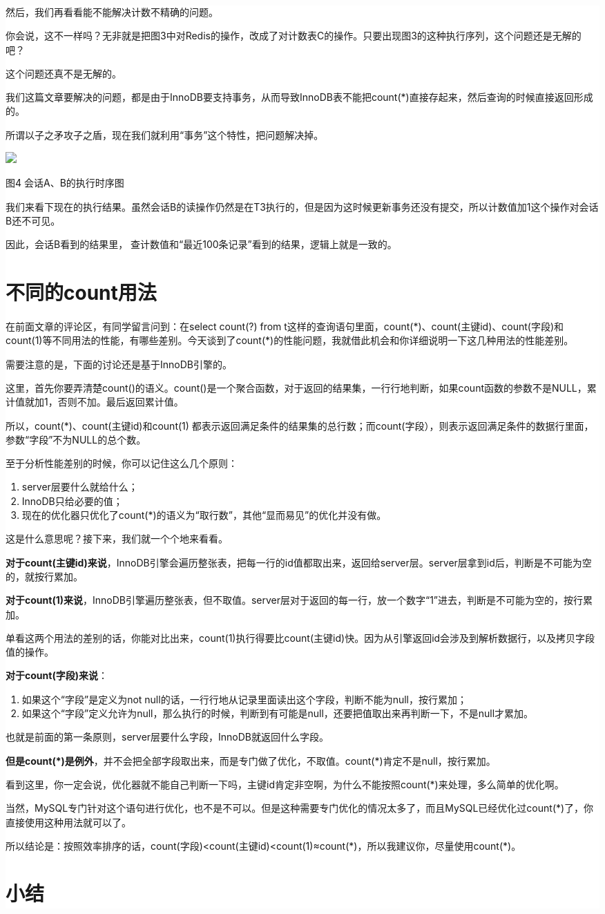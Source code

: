 然后，我们再看看能不能解决计数不精确的问题。

你会说，这不一样吗？无非就是把图3中对Redis的操作，改成了对计数表C的操作。只要出现图3的这种执行序列，这个问题还是无解的吧？

这个问题还真不是无解的。

我们这篇文章要解决的问题，都是由于InnoDB要支持事务，从而导致InnoDB表不能把count(\*)直接存起来，然后查询的时候直接返回形成的。

所谓以子之矛攻子之盾，现在我们就利用“事务”这个特性，把问题解决掉。

![](https://static001.geekbang.org/resource/image/9e/e3/9e4170e2dfca3524eb5e92adb8647de3.png?wh=719%2A392)

图4 会话A、B的执行时序图

我们来看下现在的执行结果。虽然会话B的读操作仍然是在T3执行的，但是因为这时候更新事务还没有提交，所以计数值加1这个操作对会话B还不可见。

因此，会话B看到的结果里， 查计数值和“最近100条记录”看到的结果，逻辑上就是一致的。

# 不同的count用法

在前面文章的评论区，有同学留言问到：在select count(?) from t这样的查询语句里面，count(\*)、count(主键id)、count(字段)和count(1)等不同用法的性能，有哪些差别。今天谈到了count(\*)的性能问题，我就借此机会和你详细说明一下这几种用法的性能差别。

需要注意的是，下面的讨论还是基于InnoDB引擎的。

这里，首先你要弄清楚count()的语义。count()是一个聚合函数，对于返回的结果集，一行行地判断，如果count函数的参数不是NULL，累计值就加1，否则不加。最后返回累计值。

所以，count(\*)、count(主键id)和count(1) 都表示返回满足条件的结果集的总行数；而count(字段），则表示返回满足条件的数据行里面，参数“字段”不为NULL的总个数。

至于分析性能差别的时候，你可以记住这么几个原则：

1. server层要什么就给什么；
2. InnoDB只给必要的值；
3. 现在的优化器只优化了count(\*)的语义为“取行数”，其他“显而易见”的优化并没有做。

这是什么意思呢？接下来，我们就一个个地来看看。

**对于count(主键id)来说**，InnoDB引擎会遍历整张表，把每一行的id值都取出来，返回给server层。server层拿到id后，判断是不可能为空的，就按行累加。

**对于count(1)来说**，InnoDB引擎遍历整张表，但不取值。server层对于返回的每一行，放一个数字“1”进去，判断是不可能为空的，按行累加。

单看这两个用法的差别的话，你能对比出来，count(1)执行得要比count(主键id)快。因为从引擎返回id会涉及到解析数据行，以及拷贝字段值的操作。

**对于count(字段)来说**：

1. 如果这个“字段”是定义为not null的话，一行行地从记录里面读出这个字段，判断不能为null，按行累加；
2. 如果这个“字段”定义允许为null，那么执行的时候，判断到有可能是null，还要把值取出来再判断一下，不是null才累加。

也就是前面的第一条原则，server层要什么字段，InnoDB就返回什么字段。

**但是count(\*)是例外**，并不会把全部字段取出来，而是专门做了优化，不取值。count(\*)肯定不是null，按行累加。

看到这里，你一定会说，优化器就不能自己判断一下吗，主键id肯定非空啊，为什么不能按照count(\*)来处理，多么简单的优化啊。

当然，MySQL专门针对这个语句进行优化，也不是不可以。但是这种需要专门优化的情况太多了，而且MySQL已经优化过count(\*)了，你直接使用这种用法就可以了。

所以结论是：按照效率排序的话，count(字段)&lt;count(主键id)&lt;count(1)≈count(\*)，所以我建议你，尽量使用count(\*)。

# 小结
